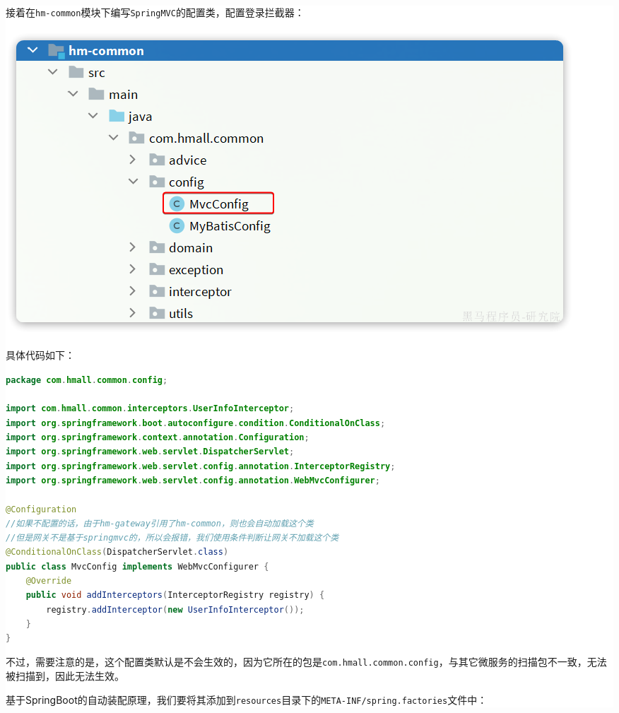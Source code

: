 接着在`hm-common`模块下编写`SpringMVC`的配置类，配置登录拦截器：

![](./day04-微服务02.assets/1750509139388-16.png)

具体代码如下：

```Java
package com.hmall.common.config;

import com.hmall.common.interceptors.UserInfoInterceptor;
import org.springframework.boot.autoconfigure.condition.ConditionalOnClass;
import org.springframework.context.annotation.Configuration;
import org.springframework.web.servlet.DispatcherServlet;
import org.springframework.web.servlet.config.annotation.InterceptorRegistry;
import org.springframework.web.servlet.config.annotation.WebMvcConfigurer;

@Configuration
//如果不配置的话，由于hm-gateway引用了hm-common，则也会自动加载这个类
//但是网关不是基于springmvc的，所以会报错，我们使用条件判断让网关不加载这个类
@ConditionalOnClass(DispatcherServlet.class)
public class MvcConfig implements WebMvcConfigurer {
    @Override
    public void addInterceptors(InterceptorRegistry registry) {
        registry.addInterceptor(new UserInfoInterceptor());
    }
}
```

不过，需要注意的是，这个配置类默认是不会生效的，因为它所在的包是`com.hmall.common.config`，与其它微服务的扫描包不一致，无法被扫描到，因此无法生效。

基于SpringBoot的自动装配原理，我们要将其添加到`resources`目录下的`META-INF/spring.factories`文件中：
